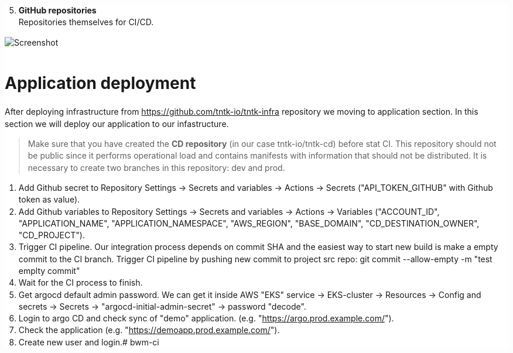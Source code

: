 5. <b>GitHub repositories</b></br>
Repositories themselves for CI/CD.

![Screenshot](img/refs.png)

# Application deployment



After deploying infrastructure from https://github.com/tntk-io/tntk-infra repository we moving to application section. In this section we will deploy our application to our infastructure.

> Make sure that you have created the <b>CD repository</b> (in our case tntk-io/tntk-cd) before stat CI. This repository should not be public since it performs operational load and contains manifests with information that should not be distributed. It is necessary to create two branches in this repository: dev and prod.

1. Add Github secret to Repository Settings → Secrets and variables → Actions → Secrets ("API_TOKEN_GITHUB" with Github token as value).
2. Add Github variables to Repository Settings → Secrets and variables → Actions → Variables ("ACCOUNT_ID", "APPLICATION_NAME", "APPLICATION_NAMESPACE", "AWS_REGION", "BASE_DOMAIN", "CD_DESTINATION_OWNER", "CD_PROJECT").
3. Trigger CI pipeline. Our integration process depends on commit SHA and the easiest way to start new build is make a empty commit to the CI branch.
   Trigger CI pipeline by pushing new commit to project src repo:
   git commit --allow-empty -m "test emplty commit"
4. Wait for the CI process to finish.
5. Get argocd default admin password. We can get it inside AWS "EKS" service → EKS-cluster → Resources → Config and secrets → Secrets → "argocd-initial-admin-secret" → password "decode".
6. Login to argo CD and check sync of "demo" application. (e.g. "https://argo.prod.example.com/").
7. Check the application (e.g. "https://demoapp.prod.example.com/").
8. Create new user and login.# bwm-ci
